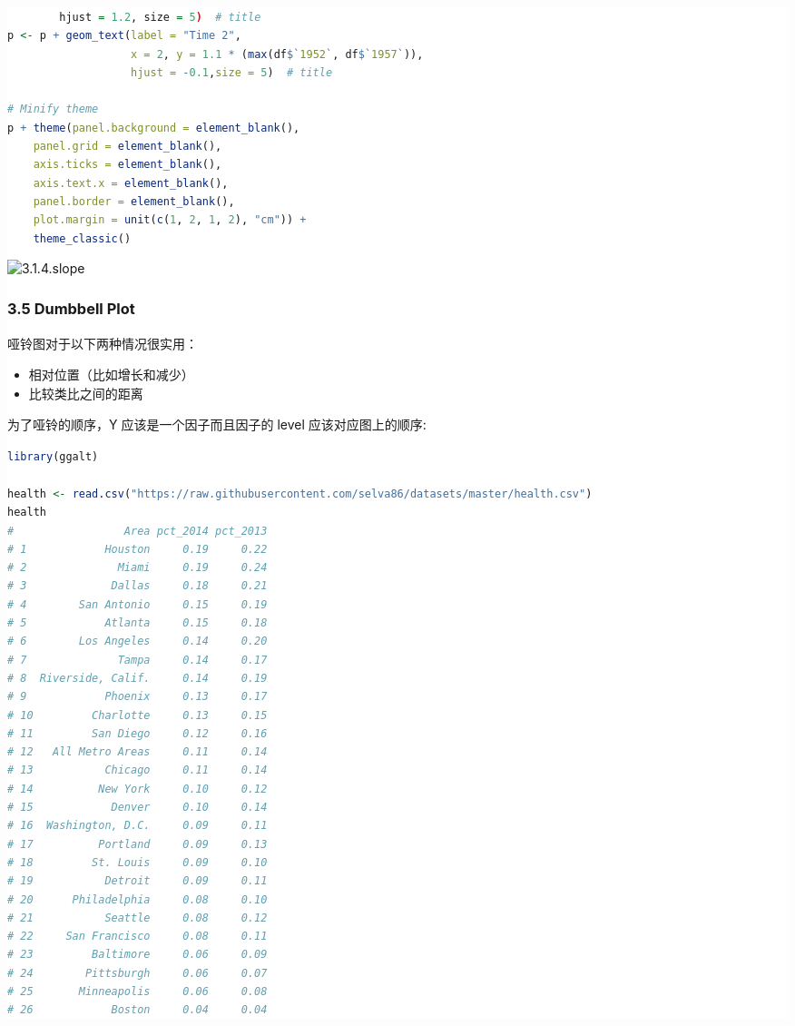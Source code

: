 ```r
        hjust = 1.2, size = 5)  # title
p <- p + geom_text(label = "Time 2",
                   x = 2, y = 1.1 * (max(df$`1952`, df$`1957`)),
                   hjust = -0.1,size = 5)  # title

# Minify theme
p + theme(panel.background = element_blank(),
    panel.grid = element_blank(),
    axis.ticks = element_blank(),
    axis.text.x = element_blank(),
    panel.border = element_blank(),
    plot.margin = unit(c(1, 2, 1, 2), "cm")) +
    theme_classic()
```

![3.1.4.slope](/post/2019-01-26-ggplot2-p3-the-master-list_files/3.1.4.slope.png)

### 3.5 Dumbbell Plot

哑铃图对于以下两种情况很实用：

- 相对位置（比如增长和减少）
- 比较类比之间的距离

为了哑铃的顺序，Y 应该是一个因子而且因子的 level 应该对应图上的顺序:

```r
library(ggalt)

health <- read.csv("https://raw.githubusercontent.com/selva86/datasets/master/health.csv")
health
#                 Area pct_2014 pct_2013
# 1            Houston     0.19     0.22
# 2              Miami     0.19     0.24
# 3             Dallas     0.18     0.21
# 4        San Antonio     0.15     0.19
# 5            Atlanta     0.15     0.18
# 6        Los Angeles     0.14     0.20
# 7              Tampa     0.14     0.17
# 8  Riverside, Calif.     0.14     0.19
# 9            Phoenix     0.13     0.17
# 10         Charlotte     0.13     0.15
# 11         San Diego     0.12     0.16
# 12   All Metro Areas     0.11     0.14
# 13           Chicago     0.11     0.14
# 14          New York     0.10     0.12
# 15            Denver     0.10     0.14
# 16  Washington, D.C.     0.09     0.11
# 17          Portland     0.09     0.13
# 18         St. Louis     0.09     0.10
# 19           Detroit     0.09     0.11
# 20      Philadelphia     0.08     0.10
# 21           Seattle     0.08     0.12
# 22     San Francisco     0.08     0.11
# 23         Baltimore     0.06     0.09
# 24        Pittsburgh     0.06     0.07
# 25       Minneapolis     0.06     0.08
# 26            Boston     0.04     0.04
```
